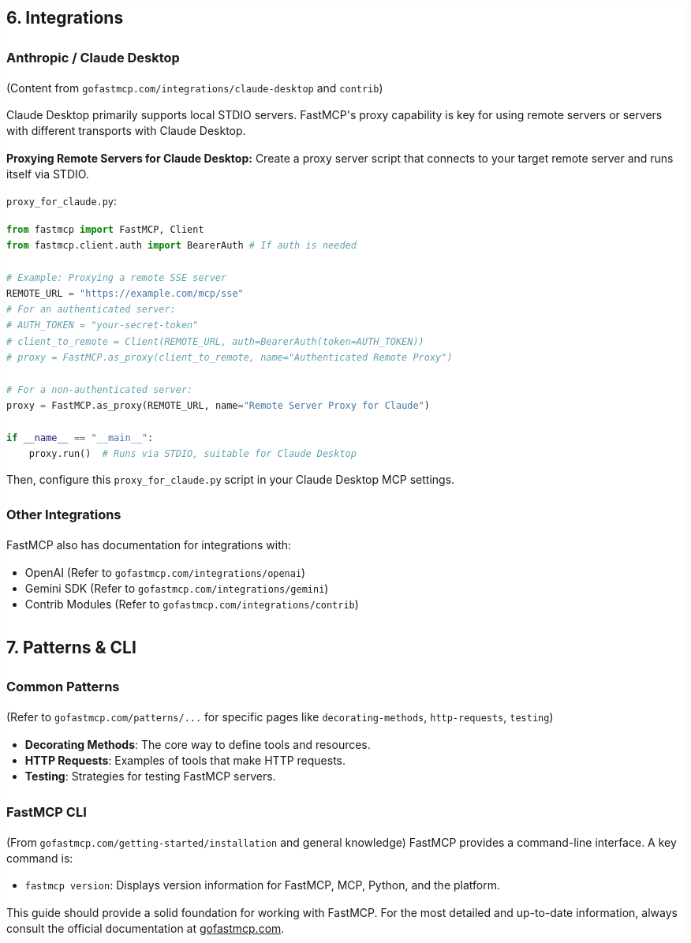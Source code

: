 ## 6. Integrations

### Anthropic / Claude Desktop
(Content from `gofastmcp.com/integrations/claude-desktop` and `contrib`)

Claude Desktop primarily supports local STDIO servers. FastMCP's proxy capability is key for using remote servers or servers with different transports with Claude Desktop.

**Proxying Remote Servers for Claude Desktop:**
Create a proxy server script that connects to your target remote server and runs itself via STDIO.

`proxy_for_claude.py`:
```python
from fastmcp import FastMCP, Client
from fastmcp.client.auth import BearerAuth # If auth is needed

# Example: Proxying a remote SSE server
REMOTE_URL = "https://example.com/mcp/sse"
# For an authenticated server:
# AUTH_TOKEN = "your-secret-token"
# client_to_remote = Client(REMOTE_URL, auth=BearerAuth(token=AUTH_TOKEN))
# proxy = FastMCP.as_proxy(client_to_remote, name="Authenticated Remote Proxy")

# For a non-authenticated server:
proxy = FastMCP.as_proxy(REMOTE_URL, name="Remote Server Proxy for Claude")

if __name__ == "__main__":
    proxy.run()  # Runs via STDIO, suitable for Claude Desktop
```
Then, configure this `proxy_for_claude.py` script in your Claude Desktop MCP settings.

### Other Integrations
FastMCP also has documentation for integrations with:
*   OpenAI (Refer to `gofastmcp.com/integrations/openai`)
*   Gemini SDK (Refer to `gofastmcp.com/integrations/gemini`)
*   Contrib Modules (Refer to `gofastmcp.com/integrations/contrib`)

## 7. Patterns & CLI

### Common Patterns
(Refer to `gofastmcp.com/patterns/...` for specific pages like `decorating-methods`, `http-requests`, `testing`)
*   **Decorating Methods**: The core way to define tools and resources.
*   **HTTP Requests**: Examples of tools that make HTTP requests.
*   **Testing**: Strategies for testing FastMCP servers.

### FastMCP CLI
(From `gofastmcp.com/getting-started/installation` and general knowledge)
FastMCP provides a command-line interface. A key command is:
*   `fastmcp version`: Displays version information for FastMCP, MCP, Python, and the platform.

This guide should provide a solid foundation for working with FastMCP. For the most detailed and up-to-date information, always consult the official documentation at [gofastmcp.com](https://gofastmcp.com). 